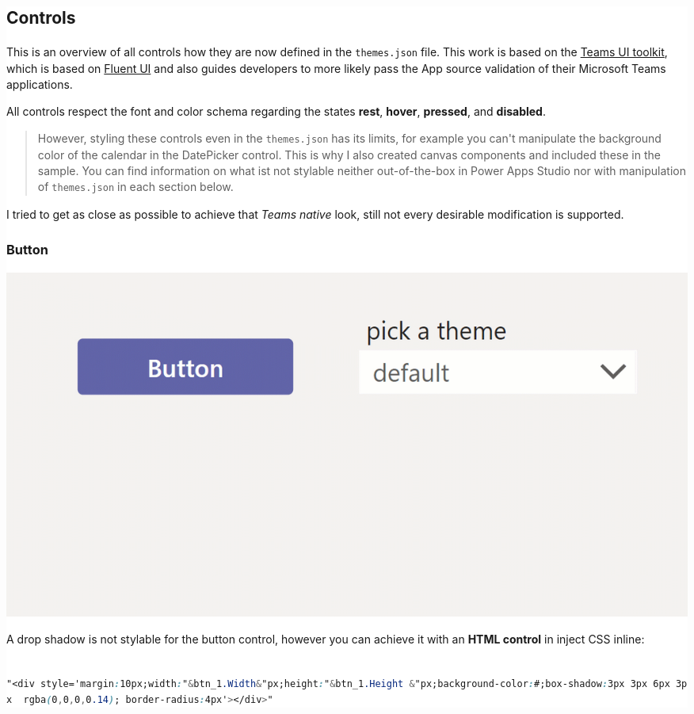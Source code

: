 ## Controls

This is an overview of all controls how they are now defined in the `themes.json` file. This work is based on the [Teams UI toolkit](https://docs.microsoft.com/microsoftteams/platform/concepts/design/design-teams-app-ui-templates), which is based on [Fluent UI](https://fluentsite.z22.web.core.windows.net/0.63.0) and also guides developers to more likely pass the App source validation of their Microsoft Teams applications.

All controls respect the font and color schema regarding the states **rest**, **hover**, **pressed**, and **disabled**.

> However, styling these controls even in the `themes.json` has its limits, for example you can't manipulate the background color of the calendar in the DatePicker control. This is why I also created canvas components and included these in the sample. You can find information on what ist not stylable neither out-of-the-box in Power Apps Studio nor with manipulation of `themes.json` in each section below.

I tried to get as close as possible to achieve that *Teams native* look, still not every desirable modification is supported.

### Button

![button](assets/button.gif)

A drop shadow is not stylable for the button control, however you can achieve it with an **HTML control** in inject CSS inline:

``` CSS

"<div style='margin:10px;width:"&btn_1.Width&"px;height:"&btn_1.Height &"px;background-color:#;box-shadow:3px 3px 6px 3px  rgba(0,0,0,0.14); border-radius:4px'></div>"

```
